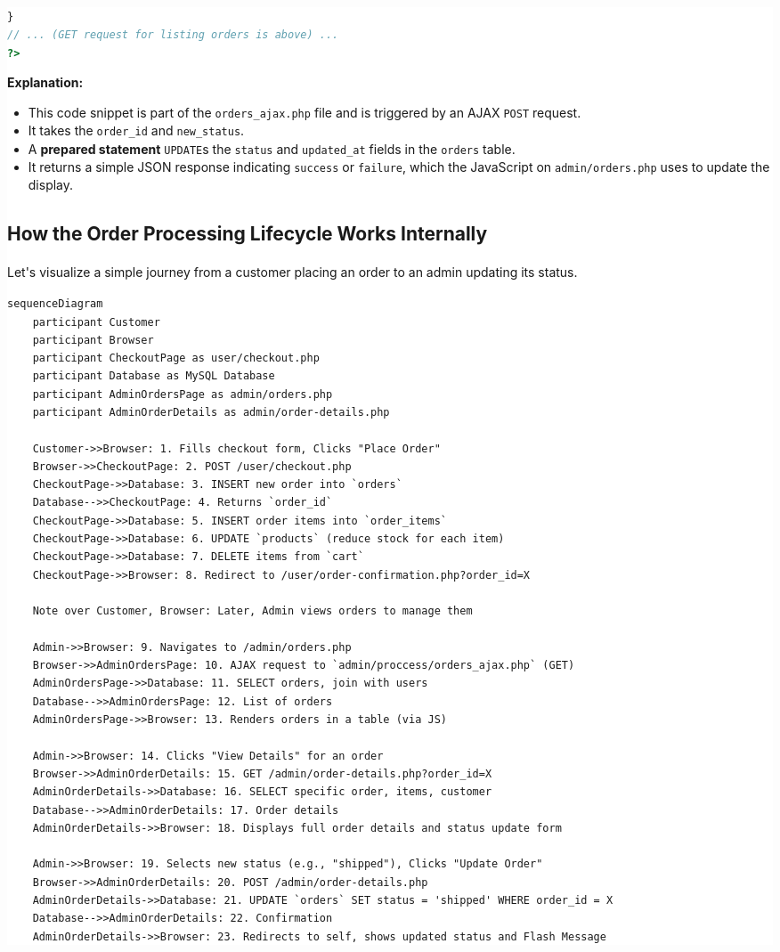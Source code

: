 ```php
}
// ... (GET request for listing orders is above) ...
?>
```

**Explanation:**
*   This code snippet is part of the `orders_ajax.php` file and is triggered by an AJAX `POST` request.
*   It takes the `order_id` and `new_status`.
*   A **prepared statement** `UPDATE`s the `status` and `updated_at` fields in the `orders` table.
*   It returns a simple JSON response indicating `success` or `failure`, which the JavaScript on `admin/orders.php` uses to update the display.

## How the Order Processing Lifecycle Works Internally

Let's visualize a simple journey from a customer placing an order to an admin updating its status.

```mermaid
sequenceDiagram
    participant Customer
    participant Browser
    participant CheckoutPage as user/checkout.php
    participant Database as MySQL Database
    participant AdminOrdersPage as admin/orders.php
    participant AdminOrderDetails as admin/order-details.php

    Customer->>Browser: 1. Fills checkout form, Clicks "Place Order"
    Browser->>CheckoutPage: 2. POST /user/checkout.php
    CheckoutPage->>Database: 3. INSERT new order into `orders`
    Database-->>CheckoutPage: 4. Returns `order_id`
    CheckoutPage->>Database: 5. INSERT order items into `order_items`
    CheckoutPage->>Database: 6. UPDATE `products` (reduce stock for each item)
    CheckoutPage->>Database: 7. DELETE items from `cart`
    CheckoutPage->>Browser: 8. Redirect to /user/order-confirmation.php?order_id=X

    Note over Customer, Browser: Later, Admin views orders to manage them

    Admin->>Browser: 9. Navigates to /admin/orders.php
    Browser->>AdminOrdersPage: 10. AJAX request to `admin/proccess/orders_ajax.php` (GET)
    AdminOrdersPage->>Database: 11. SELECT orders, join with users
    Database-->>AdminOrdersPage: 12. List of orders
    AdminOrdersPage->>Browser: 13. Renders orders in a table (via JS)

    Admin->>Browser: 14. Clicks "View Details" for an order
    Browser->>AdminOrderDetails: 15. GET /admin/order-details.php?order_id=X
    AdminOrderDetails->>Database: 16. SELECT specific order, items, customer
    Database-->>AdminOrderDetails: 17. Order details
    AdminOrderDetails->>Browser: 18. Displays full order details and status update form

    Admin->>Browser: 19. Selects new status (e.g., "shipped"), Clicks "Update Order"
    Browser->>AdminOrderDetails: 20. POST /admin/order-details.php
    AdminOrderDetails->>Database: 21. UPDATE `orders` SET status = 'shipped' WHERE order_id = X
    Database-->>AdminOrderDetails: 22. Confirmation
    AdminOrderDetails->>Browser: 23. Redirects to self, shows updated status and Flash Message
```
